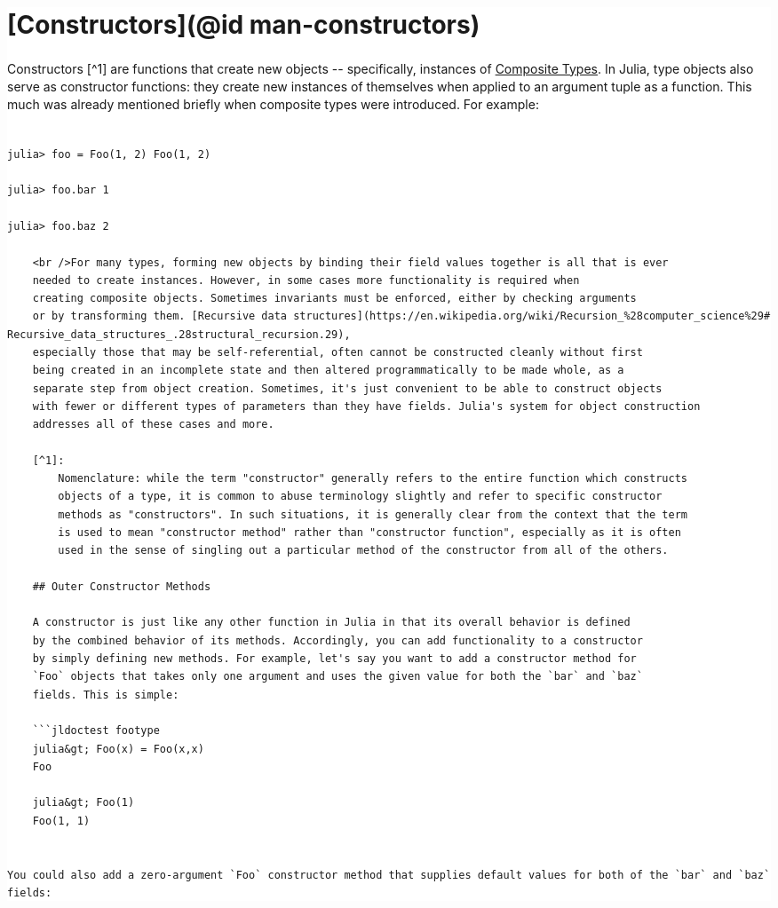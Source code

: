 # [Constructors](@id man-constructors)

Constructors [^1] are functions that create new objects -- specifically, instances of [Composite Types](@ref). In Julia, type objects also serve as constructor functions: they create new instances of themselves when applied to an argument tuple as a function. This much was already mentioned briefly when composite types were introduced. For example:

```jldoctest footype julia> struct Foo bar baz end

julia> foo = Foo(1, 2) Foo(1, 2)

julia> foo.bar 1

julia> foo.baz 2

    <br />For many types, forming new objects by binding their field values together is all that is ever
    needed to create instances. However, in some cases more functionality is required when
    creating composite objects. Sometimes invariants must be enforced, either by checking arguments
    or by transforming them. [Recursive data structures](https://en.wikipedia.org/wiki/Recursion_%28computer_science%29#Recursive_data_structures_.28structural_recursion.29),
    especially those that may be self-referential, often cannot be constructed cleanly without first
    being created in an incomplete state and then altered programmatically to be made whole, as a
    separate step from object creation. Sometimes, it's just convenient to be able to construct objects
    with fewer or different types of parameters than they have fields. Julia's system for object construction
    addresses all of these cases and more.
    
    [^1]:
        Nomenclature: while the term "constructor" generally refers to the entire function which constructs
        objects of a type, it is common to abuse terminology slightly and refer to specific constructor
        methods as "constructors". In such situations, it is generally clear from the context that the term
        is used to mean "constructor method" rather than "constructor function", especially as it is often
        used in the sense of singling out a particular method of the constructor from all of the others.
    
    ## Outer Constructor Methods
    
    A constructor is just like any other function in Julia in that its overall behavior is defined
    by the combined behavior of its methods. Accordingly, you can add functionality to a constructor
    by simply defining new methods. For example, let's say you want to add a constructor method for
    `Foo` objects that takes only one argument and uses the given value for both the `bar` and `baz`
    fields. This is simple:
    
    ```jldoctest footype
    julia&gt; Foo(x) = Foo(x,x)
    Foo
    
    julia&gt; Foo(1)
    Foo(1, 1)
    

You could also add a zero-argument `Foo` constructor method that supplies default values for both of the `bar` and `baz` fields:

```